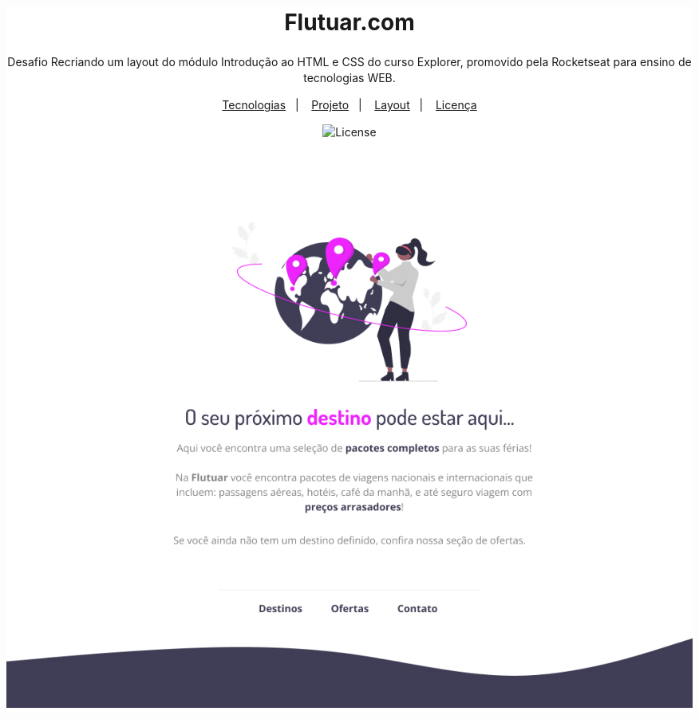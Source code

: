 <h1 align="center"> Flutuar.com </h1>

<p align="center">
Desafio Recriando um layout do módulo Introdução ao HTML e CSS do curso Explorer, promovido pela Rocketseat para ensino de tecnologias WEB. <br/>
</p>

<p align="center">
  <a href="#-tecnologias">Tecnologias</a>&nbsp;&nbsp;&nbsp;|&nbsp;&nbsp;&nbsp;
  <a href="#-projeto">Projeto</a>&nbsp;&nbsp;&nbsp;|&nbsp;&nbsp;&nbsp;
  <a href="#-layout">Layout</a>&nbsp;&nbsp;&nbsp;|&nbsp;&nbsp;&nbsp;
  <a href="#memo-licença">Licença</a>
</p>

<p align="center">
  <img alt="License" src="https://img.shields.io/static/v1?label=license&message=MIT&color=49AA26&labelColor=000000">
</p>

<br>

<p align="center">
  <img alt="projeto Flutuar.com" src="./github/preview.jpg" width="100%">
</p>
